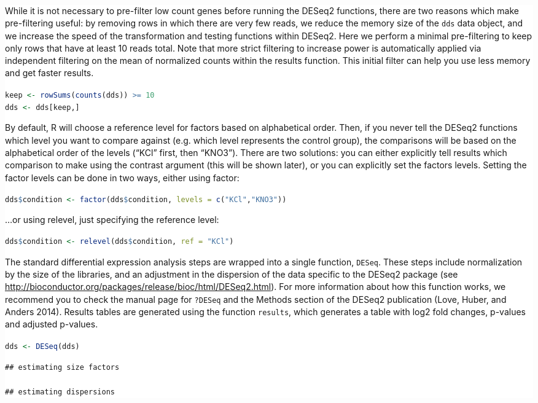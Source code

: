 While it is not necessary to pre-filter low count genes before running
the DESeq2 functions, there are two reasons which make pre-filtering
useful: by removing rows in which there are very few reads, we reduce
the memory size of the `dds` data object, and we increase the speed of
the transformation and testing functions within DESeq2. Here we perform
a minimal pre-filtering to keep only rows that have at least 10 reads
total. Note that more strict filtering to increase power is
automatically applied via independent filtering on the mean of
normalized counts within the results function. This initial filter can
help you use less memory and get faster results.

``` r
keep <- rowSums(counts(dds)) >= 10
dds <- dds[keep,]
```

By default, R will choose a reference level for factors based on
alphabetical order. Then, if you never tell the DESeq2 functions which
level you want to compare against (e.g. which level represents the
control group), the comparisons will be based on the alphabetical order
of the levels (“KCl” first, then “KNO3”). There are two solutions: you
can either explicitly tell results which comparison to make using the
contrast argument (this will be shown later), or you can explicitly set
the factors levels. Setting the factor levels can be done in two ways,
either using factor:

``` r
dds$condition <- factor(dds$condition, levels = c("KCl","KNO3"))
```

…or using relevel, just specifying the reference level:

``` r
dds$condition <- relevel(dds$condition, ref = "KCl")
```

The standard differential expression analysis steps are wrapped into a
single function, `DESeq`. These steps include normalization by the size
of the libraries, and an adjustment in the dispersion of the data
specific to the DESeq2 package (see
<http://bioconductor.org/packages/release/bioc/html/DESeq2.html>). For
more information about how this function works, we recommend you to
check the manual page for `?DESeq` and the Methods section of the DESeq2
publication (Love, Huber, and Anders 2014). Results tables are generated
using the function `results`, which generates a table with log2 fold
changes, p-values and adjusted p-values.

``` r
dds <- DESeq(dds)
```

    ## estimating size factors

    ## estimating dispersions

